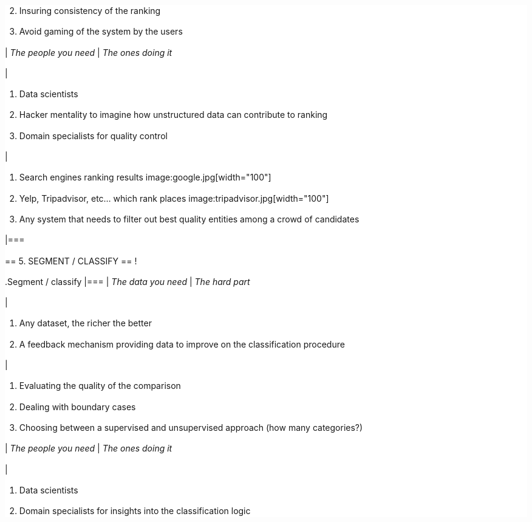 2. Insuring consistency of the ranking

3. Avoid gaming of the system by the users


| *The people you need* | *The ones doing it*

|

1. Data scientists

2. Hacker mentality to imagine how unstructured data can contribute to ranking

3. Domain specialists for quality control


|

1. Search engines ranking results image:google.jpg[width="100"]

2. Yelp, Tripadvisor, etc… which rank places image:tripadvisor.jpg[width="100"]

3. Any system that needs to filter out best quality entities among a crowd of candidates

|===


==  5. SEGMENT / CLASSIFY
==  !

.Segment / classify
|===
| *The data you need* | *The hard part*

|

1. Any dataset, the richer the better

2. A feedback mechanism providing data to improve on the classification procedure

|

1. Evaluating the quality of the comparison

2. Dealing with boundary cases

3. Choosing between a supervised and unsupervised approach (how many categories?)


| *The people you need* | *The ones doing it*

|

1. Data scientists

2. Domain specialists for insights into the classification logic
